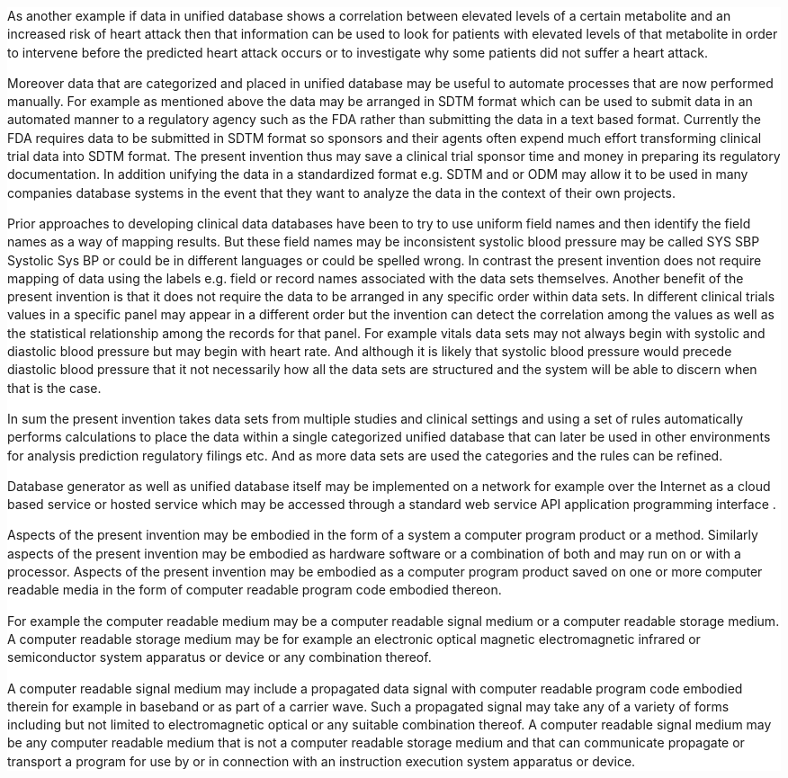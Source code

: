 As another example if data in unified database shows a correlation between elevated levels of a certain metabolite and an increased risk of heart attack then that information can be used to look for patients with elevated levels of that metabolite in order to intervene before the predicted heart attack occurs or to investigate why some patients did not suffer a heart attack.

Moreover data that are categorized and placed in unified database may be useful to automate processes that are now performed manually. For example as mentioned above the data may be arranged in SDTM format which can be used to submit data in an automated manner to a regulatory agency such as the FDA rather than submitting the data in a text based format. Currently the FDA requires data to be submitted in SDTM format so sponsors and their agents often expend much effort transforming clinical trial data into SDTM format. The present invention thus may save a clinical trial sponsor time and money in preparing its regulatory documentation. In addition unifying the data in a standardized format e.g. SDTM and or ODM may allow it to be used in many companies database systems in the event that they want to analyze the data in the context of their own projects.

Prior approaches to developing clinical data databases have been to try to use uniform field names and then identify the field names as a way of mapping results. But these field names may be inconsistent systolic blood pressure may be called SYS SBP Systolic Sys BP or could be in different languages or could be spelled wrong. In contrast the present invention does not require mapping of data using the labels e.g. field or record names associated with the data sets themselves. Another benefit of the present invention is that it does not require the data to be arranged in any specific order within data sets. In different clinical trials values in a specific panel may appear in a different order but the invention can detect the correlation among the values as well as the statistical relationship among the records for that panel. For example vitals data sets may not always begin with systolic and diastolic blood pressure but may begin with heart rate. And although it is likely that systolic blood pressure would precede diastolic blood pressure that it not necessarily how all the data sets are structured and the system will be able to discern when that is the case.

In sum the present invention takes data sets from multiple studies and clinical settings and using a set of rules automatically performs calculations to place the data within a single categorized unified database that can later be used in other environments for analysis prediction regulatory filings etc. And as more data sets are used the categories and the rules can be refined.

Database generator as well as unified database itself may be implemented on a network for example over the Internet as a cloud based service or hosted service which may be accessed through a standard web service API application programming interface .

Aspects of the present invention may be embodied in the form of a system a computer program product or a method. Similarly aspects of the present invention may be embodied as hardware software or a combination of both and may run on or with a processor. Aspects of the present invention may be embodied as a computer program product saved on one or more computer readable media in the form of computer readable program code embodied thereon.

For example the computer readable medium may be a computer readable signal medium or a computer readable storage medium. A computer readable storage medium may be for example an electronic optical magnetic electromagnetic infrared or semiconductor system apparatus or device or any combination thereof.

A computer readable signal medium may include a propagated data signal with computer readable program code embodied therein for example in baseband or as part of a carrier wave. Such a propagated signal may take any of a variety of forms including but not limited to electromagnetic optical or any suitable combination thereof. A computer readable signal medium may be any computer readable medium that is not a computer readable storage medium and that can communicate propagate or transport a program for use by or in connection with an instruction execution system apparatus or device.

